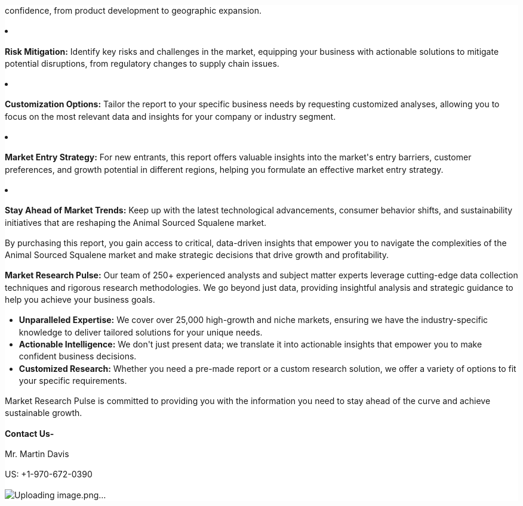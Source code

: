 confidence, from product development to geographic expansion.</p></li><li><p><strong>Risk Mitigation:</strong> Identify key risks and challenges in the market, equipping your business with actionable solutions to mitigate potential disruptions, from regulatory changes to supply chain issues.</p></li><li><p><strong>Customization Options:</strong> Tailor the report to your specific business needs by requesting customized analyses, allowing you to focus on the most relevant data and insights for your company or industry segment.</p></li><li><p><strong>Market Entry Strategy:</strong> For new entrants, this report offers valuable insights into the market's entry barriers, customer preferences, and growth potential in different regions, helping you formulate an effective market entry strategy.</p></li><li><p><strong>Stay Ahead of Market Trends:</strong> Keep up with the latest technological advancements, consumer behavior shifts, and sustainability initiatives that are reshaping the Animal Sourced Squalene market.</p></li></ol><p>By purchasing this report, you gain access to critical, data-driven insights that empower you to navigate the complexities of the Animal Sourced Squalene market and make strategic decisions that drive growth and profitability.</p><p><strong>Market Research Pulse:</strong>&nbsp;Our team of 250+ experienced analysts and subject matter experts leverage cutting-edge data collection techniques and rigorous research methodologies. We go beyond just data, providing insightful analysis and strategic guidance to help you achieve your business goals.</p><ul><li><strong>Unparalleled Expertise:</strong>&nbsp;We cover over 25,000 high-growth and niche markets, ensuring we have the industry-specific knowledge to deliver tailored solutions for your unique needs.</li><li><strong>Actionable Intelligence:</strong>&nbsp;We don't just present data; we translate it into actionable insights that empower you to make confident business decisions.</li><li><strong>Customized Research:</strong>&nbsp;Whether you need a pre-made report or a custom research solution, we offer a variety of options to fit your specific requirements.</li></ul><p>Market Research Pulse is committed to providing you with the information you need to stay ahead of the curve and achieve sustainable growth.</p><p><strong>Contact Us-</strong></p><p>Mr. Martin Davis</p><p>US: +1-970-672-0390</p>
![Uploading image.png…]()
